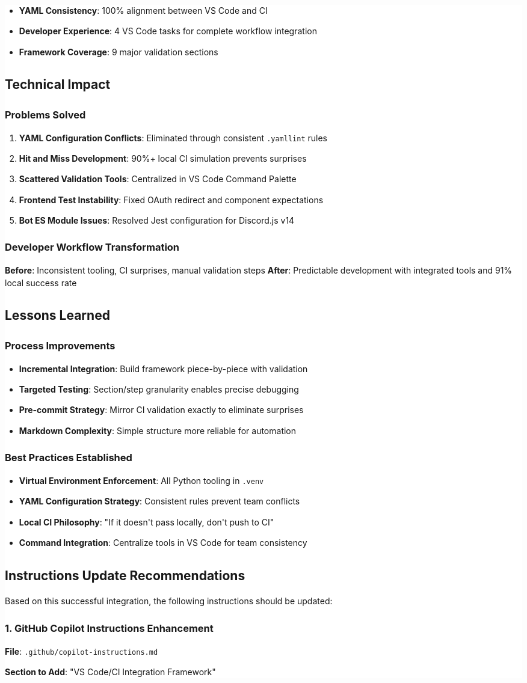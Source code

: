 - **YAML Consistency**: 100% alignment between VS Code and CI

- **Developer Experience**: 4 VS Code tasks for complete workflow integration

- **Framework Coverage**: 9 major validation sections

## Technical Impact

### Problems Solved

1. **YAML Configuration Conflicts**: Eliminated through consistent `.yamllint` rules

2. **Hit and Miss Development**: 90%+ local CI simulation prevents surprises

3. **Scattered Validation Tools**: Centralized in VS Code Command Palette

4. **Frontend Test Instability**: Fixed OAuth redirect and component expectations

5. **Bot ES Module Issues**: Resolved Jest configuration for Discord.js v14

### Developer Workflow Transformation

**Before**: Inconsistent tooling, CI surprises, manual validation steps
**After**: Predictable development with integrated tools and 91% local success rate

## Lessons Learned

### Process Improvements

- **Incremental Integration**: Build framework piece-by-piece with validation

- **Targeted Testing**: Section/step granularity enables precise debugging

- **Pre-commit Strategy**: Mirror CI validation exactly to eliminate surprises

- **Markdown Complexity**: Simple structure more reliable for automation

### Best Practices Established

- **Virtual Environment Enforcement**: All Python tooling in `.venv`

- **YAML Configuration Strategy**: Consistent rules prevent team conflicts

- **Local CI Philosophy**: "If it doesn't pass locally, don't push to CI"

- **Command Integration**: Centralize tools in VS Code for team consistency

## Instructions Update Recommendations

Based on this successful integration, the following instructions should be updated:

### 1. GitHub Copilot Instructions Enhancement

**File**: `.github/copilot-instructions.md`

**Section to Add**: "VS Code/CI Integration Framework"
